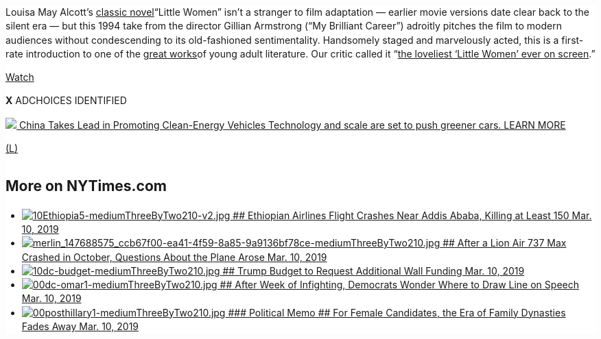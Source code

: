 Louisa May Alcott’s [classic novel](https://www.nytimes.com/2018/09/13/books/little-women-alcott-anniversary.html)“Little Women” isn’t a stranger to film adaptation — earlier movie versions date clear back to the silent era — but this 1994 take from the director Gillian Armstrong (“My Brilliant Career”) adroitly pitches the film to modern audiences without condescending to its old-fashioned sentimentality. Handsomely staged and marvelously acted, this is a first-rate introduction to one of the [great works](https://www.nytimes.com/1994/12/25/books/amy-had-golden-curls-jo-had-a-rat-who-would-you-rather-be.html)of young adult literature. Our critic called it “[the loveliest ‘Little Women’ ever on screen](https://www.nytimes.com/1994/12/21/movies/film-review-the-gold-standard-for-girlhood-across-america.html).”

 [Watch](https://www.netflix.com/title/707114)

**X**
ADCHOICES IDENTIFIED

[            ![](../_resources/995e67f5a69c966f8a3735d79214d939.png)            China Takes Lead in Promoting  Clean-Energy Vehicles    Technology and scale are set to push greener cars.    LEARN MORE](https://adclick.g.doubleclick.net/pcs/click?xai=AKAOjsvFqxzLev30IIgFQL1mlboEZa31yqpFf_vuLtu-wKGus-HlPkMSa9WKdsI-opAowOgfBcTMtZ5-V-y1v0R14-4Vr5YhRX_-r59Fp4QNtfBQdUF7BfQ6ifetQKqbUlKqf1mJUJnbAo4PdU1IyFPLbev7RC9XoPcxzljf1H1-zWkeDm1xQ2LoswOMIeiHn-N5txYWhucRhvhKH9IHUUL9-2U2L7RXOFiiV-P3YzUI5arygBXRFqNVFy4xW8rMeVCAm1Cagsbx23Om&sig=Cg0ArKJSzNLTxTA3WX5lEAE&urlfix=1&adurl=https://www.nytimes.com/paidpost/china-daily/methanol-automobiles-promoted-as-china-steps-up-development-of-new-energy.html)

[(L)](https://adclick.g.doubleclick.net/pcs/click?xai=AKAOjsvFqxzLev30IIgFQL1mlboEZa31yqpFf_vuLtu-wKGus-HlPkMSa9WKdsI-opAowOgfBcTMtZ5-V-y1v0R14-4Vr5YhRX_-r59Fp4QNtfBQdUF7BfQ6ifetQKqbUlKqf1mJUJnbAo4PdU1IyFPLbev7RC9XoPcxzljf1H1-zWkeDm1xQ2LoswOMIeiHn-N5txYWhucRhvhKH9IHUUL9-2U2L7RXOFiiV-P3YzUI5arygBXRFqNVFy4xW8rMeVCAm1Cagsbx23Om&sig=Cg0ArKJSzNLTxTA3WX5lEAE&urlfix=1&adurl=https://www.nytimes.com/paidpost/china-daily/methanol-automobiles-promoted-as-china-steps-up-development-of-new-energy.html)

## More on NYTimes.com

- [![10Ethiopia5-mediumThreeByTwo210-v2.jpg](../_resources/a497db4d54a403bb040d3167fc55570f.jpg)  ## Ethiopian Airlines Flight Crashes Near Addis Ababa, Killing at Least 150 Mar. 10, 2019](https://www.nytimes.com/2019/03/10/world/africa/ethiopian-airlines-plane-crash.html)
- [![merlin_147688575_ccb67f00-ea41-4f59-8a85-9a9136bf78ce-mediumThreeByTwo210.jpg](../_resources/6c5475601d90541725d66ead998eb9ee.jpg)  ## After a Lion Air 737 Max Crashed in October, Questions About the Plane Arose Mar. 10, 2019](https://www.nytimes.com/2019/02/03/world/asia/lion-air-plane-crash-pilots.html)
- [![10dc-budget-mediumThreeByTwo210.jpg](../_resources/3f5aeed92ad9ccf011580ec9ab4a5f8a.jpg)  ## Trump Budget to Request Additional Wall Funding Mar. 10, 2019](https://www.nytimes.com/2019/03/10/business/economy/trump-budget-wall.html)
- [![00dc-omar1-mediumThreeByTwo210.jpg](../_resources/29c355650a097dce2729425391979292.jpg)  ## After Week of Infighting, Democrats Wonder Where to Draw Line on Speech Mar. 10, 2019](https://www.nytimes.com/2019/03/10/us/politics/ilhan-omar-democrats-free-speech.html)
- [![00posthillary1-mediumThreeByTwo210.jpg](../_resources/0fb3db5a71861f05d8f56048038f3575.jpg)  ### Political Memo  ## For Female Candidates, the Era of Family Dynasties Fades Away Mar. 10, 2019](https://www.nytimes.com/2019/03/10/us/politics/female-candidates-2020-election.html)